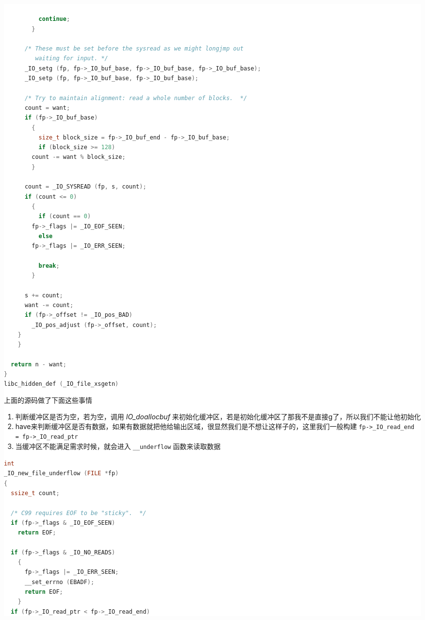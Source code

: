 ```c

	      continue;
	    }

	  /* These must be set before the sysread as we might longjmp out
	     waiting for input. */
	  _IO_setg (fp, fp->_IO_buf_base, fp->_IO_buf_base, fp->_IO_buf_base);
	  _IO_setp (fp, fp->_IO_buf_base, fp->_IO_buf_base);

	  /* Try to maintain alignment: read a whole number of blocks.  */
	  count = want;
	  if (fp->_IO_buf_base)
	    {
	      size_t block_size = fp->_IO_buf_end - fp->_IO_buf_base;
	      if (block_size >= 128)
		count -= want % block_size;
	    }

	  count = _IO_SYSREAD (fp, s, count);
	  if (count <= 0)
	    {
	      if (count == 0)
		fp->_flags |= _IO_EOF_SEEN;
	      else
		fp->_flags |= _IO_ERR_SEEN;

	      break;
	    }

	  s += count;
	  want -= count;
	  if (fp->_offset != _IO_pos_BAD)
	    _IO_pos_adjust (fp->_offset, count);
	}
    }

  return n - want;
}
libc_hidden_def (_IO_file_xsgetn)
```

上面的源码做了下面这些事情

1. 判断缓冲区是否为空，若为空，调用 _IO_doallocbuf_ 来初始化缓冲区，若是初始化缓冲区了那我不是直接g了，所以我们不能让他初始化
2. have来判断缓冲区是否有数据，如果有数据就把他给输出区域，很显然我们是不想让这样子的，这里我们一般构建 `fp->_IO_read_end = fp->_IO_read_ptr`
3. 当缓冲区不能满足需求时候，就会进入 `__underflow` 函数来读取数据

```c
int
_IO_new_file_underflow (FILE *fp)
{
  ssize_t count;

  /* C99 requires EOF to be "sticky".  */
  if (fp->_flags & _IO_EOF_SEEN)
    return EOF;

  if (fp->_flags & _IO_NO_READS)
    {
      fp->_flags |= _IO_ERR_SEEN;
      __set_errno (EBADF);
      return EOF;
    }
  if (fp->_IO_read_ptr < fp->_IO_read_end)
```